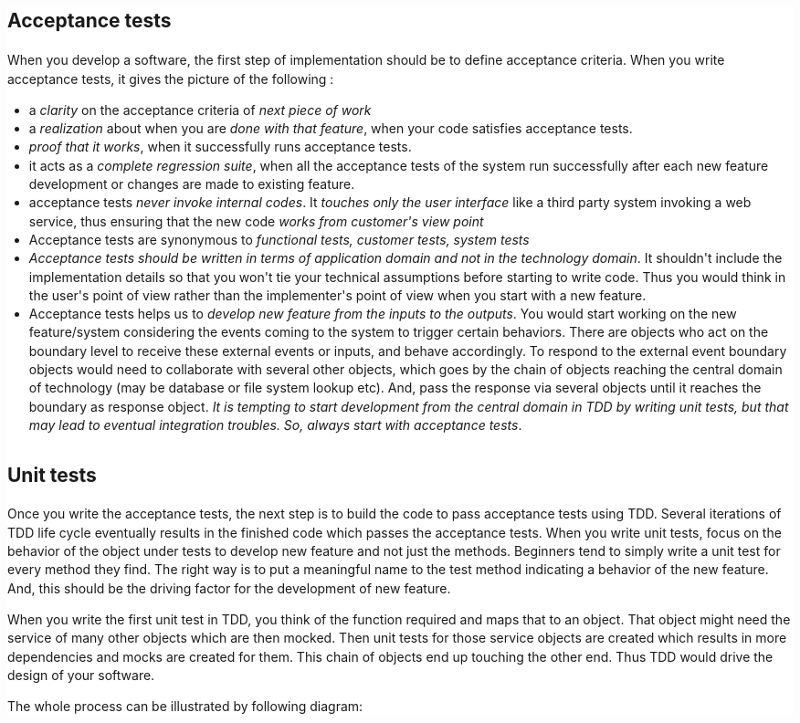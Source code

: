 ## Acceptance tests

When you develop a software, the first step of implementation should be to define acceptance criteria. When you write acceptance tests, it gives the picture of the following :

- a _clarity_ on the acceptance criteria of _next piece of work_
- a _realization_ about when you are _done with that feature_, when your code satisfies acceptance tests.
- _proof that it works_, when it successfully runs acceptance tests.
- it acts as a _complete regression suite_, when all the acceptance tests of the system run successfully after each new feature development or changes are made to existing feature.
- acceptance tests _never invoke internal codes_. It _touches only the user interface_ like a third party system invoking a web service, thus ensuring that the new code _works from customer's view point_
- Acceptance tests are synonymous to _functional tests, customer tests, system tests_
- _Acceptance tests should be written in terms of application domain and not in the technology domain_. It shouldn't include the implementation details so that you won't tie your technical assumptions before starting to write code. Thus you would think in the user's point of view rather than the implementer's point of view when you start with a new feature.
- Acceptance tests helps us to _develop new feature from the inputs to the outputs_.
   You would start working on the new feature/system considering the events coming to the system to trigger certain behaviors. There are objects who act on the boundary level to receive these external events or inputs, and behave accordingly. To respond to the external event boundary objects would need to collaborate with several other objects, which goes by the chain of objects reaching the central domain of technology (may be database or file system lookup etc). And, pass the response via several objects until it reaches the boundary as response object. _It is tempting to start development from the central domain in TDD by writing unit tests, but that may lead to eventual integration troubles. So, always start with acceptance tests_.
 
## Unit tests

Once you write the acceptance tests, the next step is to build the code to pass acceptance tests using TDD. Several iterations of TDD life cycle eventually results in the finished code which passes the acceptance tests.
When you write unit tests, focus on the behavior of the object under tests to develop new feature and not just the methods. Beginners tend to simply write a unit test for every method they find. The right way is to put a meaningful name to the test method indicating a behavior of the new feature. And, this should be the driving factor for the development of new feature.

When you write the first unit test in TDD, you think of the function required and maps that to an object. That object might need the service of many other objects which are then mocked. Then unit tests for those service objects are created which results in more dependencies and mocks are created for them. This chain of objects end up touching the other end. Thus TDD would drive the design of your software.

The whole process can be illustrated by following diagram: